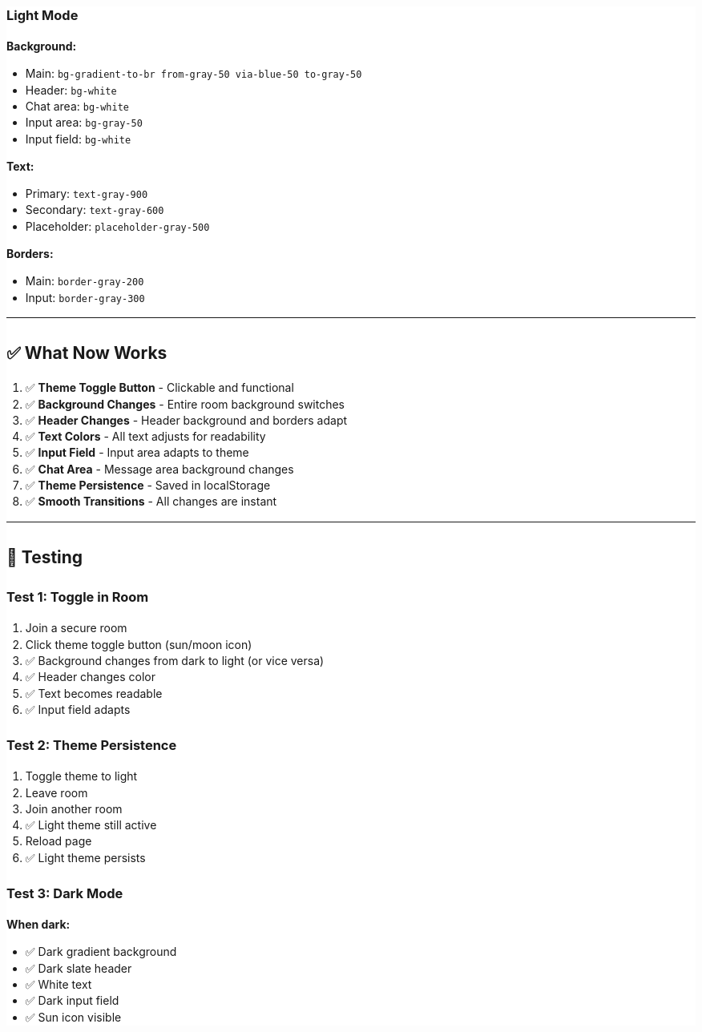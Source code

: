 ### Light Mode
**Background:**
- Main: `bg-gradient-to-br from-gray-50 via-blue-50 to-gray-50`
- Header: `bg-white`
- Chat area: `bg-white`
- Input area: `bg-gray-50`
- Input field: `bg-white`

**Text:**
- Primary: `text-gray-900`
- Secondary: `text-gray-600`
- Placeholder: `placeholder-gray-500`

**Borders:**
- Main: `border-gray-200`
- Input: `border-gray-300`

---

## ✅ What Now Works

1. ✅ **Theme Toggle Button** - Clickable and functional
2. ✅ **Background Changes** - Entire room background switches
3. ✅ **Header Changes** - Header background and borders adapt
4. ✅ **Text Colors** - All text adjusts for readability
5. ✅ **Input Field** - Input area adapts to theme
6. ✅ **Chat Area** - Message area background changes
7. ✅ **Theme Persistence** - Saved in localStorage
8. ✅ **Smooth Transitions** - All changes are instant

---

## 🧪 Testing

### Test 1: Toggle in Room
1. Join a secure room
2. Click theme toggle button (sun/moon icon)
3. ✅ Background changes from dark to light (or vice versa)
4. ✅ Header changes color
5. ✅ Text becomes readable
6. ✅ Input field adapts

### Test 2: Theme Persistence
1. Toggle theme to light
2. Leave room
3. Join another room
4. ✅ Light theme still active
5. Reload page
6. ✅ Light theme persists

### Test 3: Dark Mode
**When dark:**
- ✅ Dark gradient background
- ✅ Dark slate header
- ✅ White text
- ✅ Dark input field
- ✅ Sun icon visible
